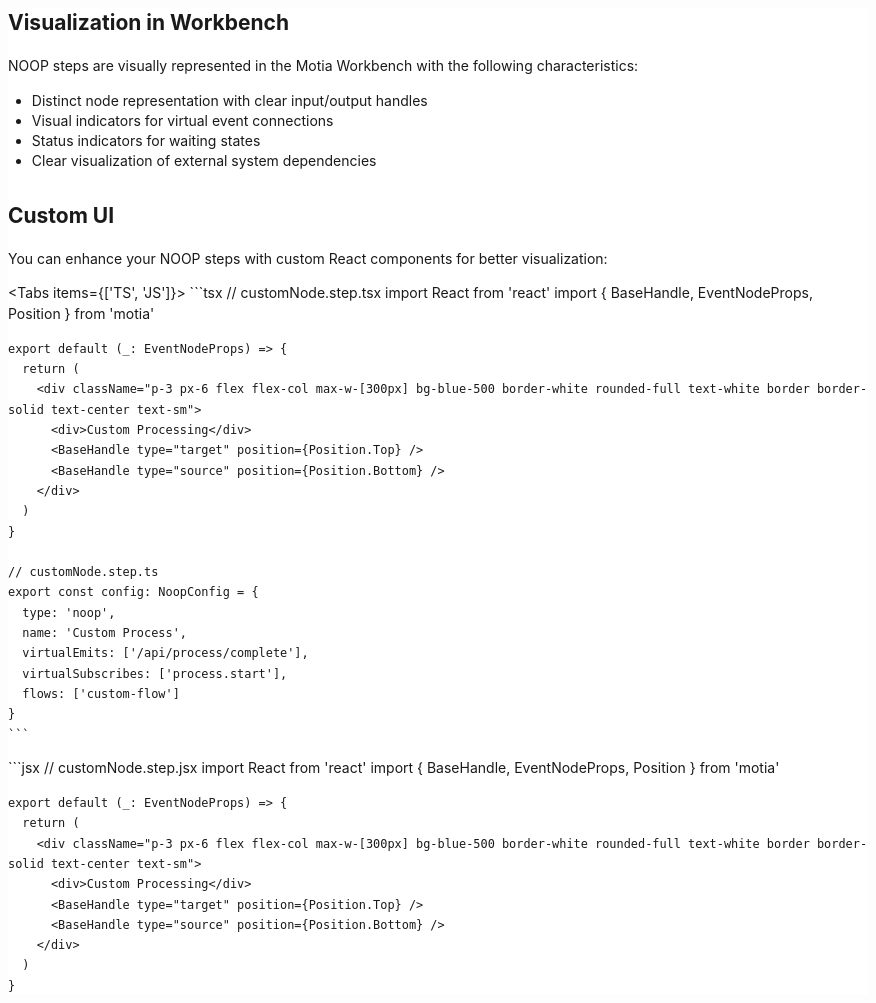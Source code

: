 ## Visualization in Workbench

NOOP steps are visually represented in the Motia Workbench with the following characteristics:

- Distinct node representation with clear input/output handles
- Visual indicators for virtual event connections
- Status indicators for waiting states
- Clear visualization of external system dependencies

## Custom UI

You can enhance your NOOP steps with custom React components for better visualization:

<Tabs  items={['TS', 'JS']}>
  <Tab value="TS">
    ```tsx
    // customNode.step.tsx
    import React from 'react'
    import { BaseHandle, EventNodeProps, Position } from 'motia'

    export default (_: EventNodeProps) => {
      return (
        <div className="p-3 px-6 flex flex-col max-w-[300px] bg-blue-500 border-white rounded-full text-white border border-solid text-center text-sm">
          <div>Custom Processing</div>
          <BaseHandle type="target" position={Position.Top} />
          <BaseHandle type="source" position={Position.Bottom} />
        </div>
      )
    }

    // customNode.step.ts
    export const config: NoopConfig = {
      type: 'noop',
      name: 'Custom Process',
      virtualEmits: ['/api/process/complete'],
      virtualSubscribes: ['process.start'],
      flows: ['custom-flow']
    }
    ```
  </Tab>
  <Tab value="JS">
    ```jsx
    // customNode.step.jsx
    import React from 'react'
    import { BaseHandle, EventNodeProps, Position } from 'motia'

    export default (_: EventNodeProps) => {
      return (
        <div className="p-3 px-6 flex flex-col max-w-[300px] bg-blue-500 border-white rounded-full text-white border border-solid text-center text-sm">
          <div>Custom Processing</div>
          <BaseHandle type="target" position={Position.Top} />
          <BaseHandle type="source" position={Position.Bottom} />
        </div>
      )
    }
